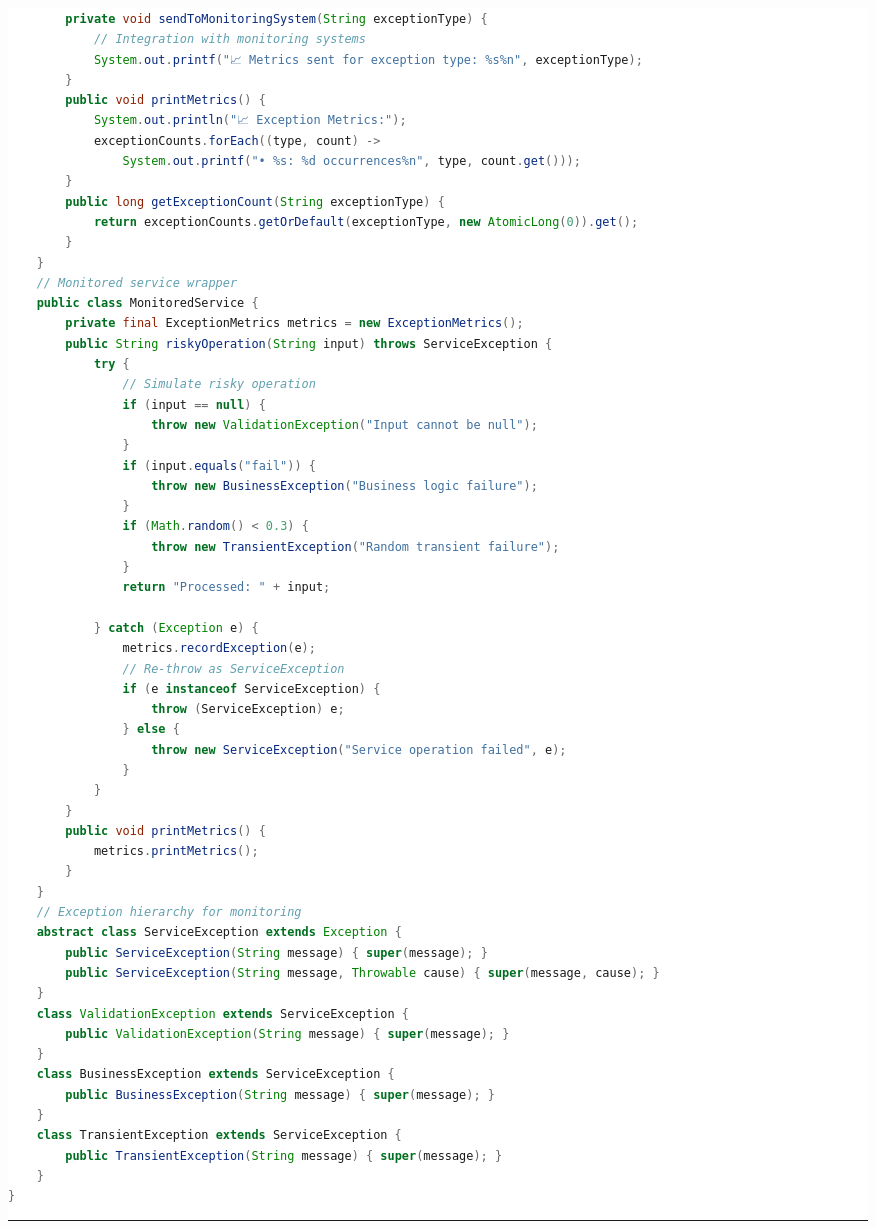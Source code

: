 ```java path=null start=null
        private void sendToMonitoringSystem(String exceptionType) {
            // Integration with monitoring systems
            System.out.printf("📈 Metrics sent for exception type: %s%n", exceptionType);
        }
        public void printMetrics() {
            System.out.println("📈 Exception Metrics:");
            exceptionCounts.forEach((type, count) ->
                System.out.printf("• %s: %d occurrences%n", type, count.get()));
        }
        public long getExceptionCount(String exceptionType) {
            return exceptionCounts.getOrDefault(exceptionType, new AtomicLong(0)).get();
        }
    }
    // Monitored service wrapper
    public class MonitoredService {
        private final ExceptionMetrics metrics = new ExceptionMetrics();
        public String riskyOperation(String input) throws ServiceException {
            try {
                // Simulate risky operation
                if (input == null) {
                    throw new ValidationException("Input cannot be null");
                }
                if (input.equals("fail")) {
                    throw new BusinessException("Business logic failure");
                }
                if (Math.random() < 0.3) {
                    throw new TransientException("Random transient failure");
                }
                return "Processed: " + input;

            } catch (Exception e) {
                metrics.recordException(e);
                // Re-throw as ServiceException
                if (e instanceof ServiceException) {
                    throw (ServiceException) e;
                } else {
                    throw new ServiceException("Service operation failed", e);
                }
            }
        }
        public void printMetrics() {
            metrics.printMetrics();
        }
    }
    // Exception hierarchy for monitoring
    abstract class ServiceException extends Exception {
        public ServiceException(String message) { super(message); }
        public ServiceException(String message, Throwable cause) { super(message, cause); }
    }
    class ValidationException extends ServiceException {
        public ValidationException(String message) { super(message); }
    }
    class BusinessException extends ServiceException {
        public BusinessException(String message) { super(message); }
    }
    class TransientException extends ServiceException {
        public TransientException(String message) { super(message); }
    }
}
```

---
